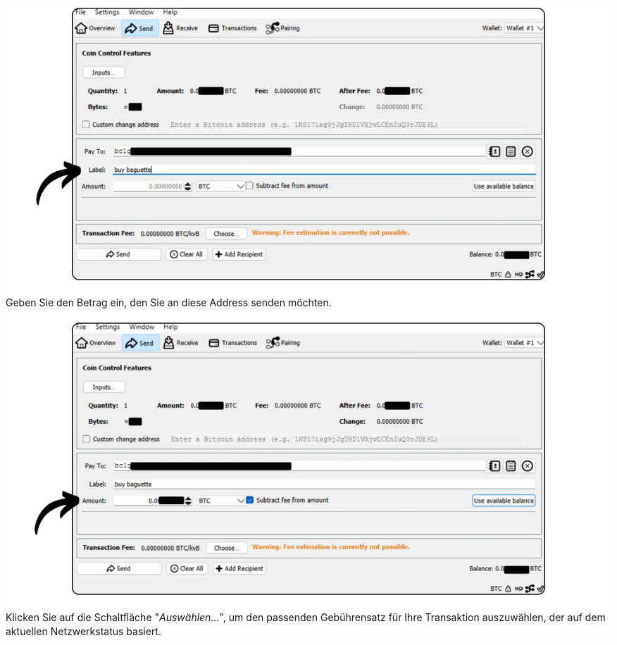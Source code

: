 ![Image](assets/fr/28.webp)

Geben Sie den Betrag ein, den Sie an diese Address senden möchten.

![Image](assets/fr/29.webp)

Klicken Sie auf die Schaltfläche "*Auswählen...*", um den passenden Gebührensatz für Ihre Transaktion auszuwählen, der auf dem aktuellen Netzwerkstatus basiert.
